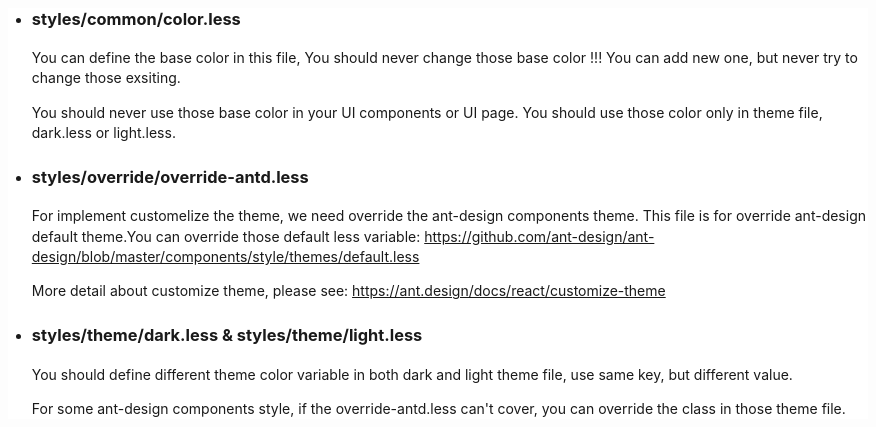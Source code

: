- ### styles/common/color.less

  You can define the base color in this file, You should never change those base color !!! You can add new one, but never try to change those exsiting.

  You should never use those base color in your UI components or UI page. You should use those color only in theme file, dark.less or light.less.

- ### styles/override/override-antd.less

  For implement customelize the theme, we need override the ant-design components theme. This file is for override ant-design default theme.You can override those default less variable: https://github.com/ant-design/ant-design/blob/master/components/style/themes/default.less

  More detail about customize theme, please see: https://ant.design/docs/react/customize-theme

- ### styles/theme/dark.less & styles/theme/light.less

  You should define different theme color variable in both dark and light theme file, use same key, but different value.

  For some ant-design components style, if the override-antd.less can't cover, you can override the class in those theme file.
